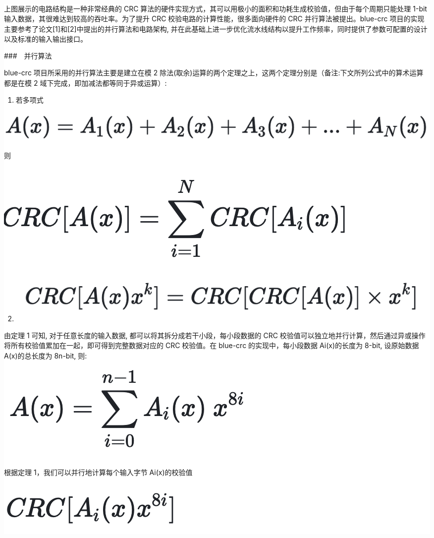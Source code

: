 上图展示的电路结构是一种非常经典的 CRC 算法的硬件实现方式，其可以用极小的面积和功耗生成校验值，但由于每个周期只能处理 1-bit 输入数据，其很难达到较高的吞吐率。为了提升 CRC 校验电路的计算性能，很多面向硬件的 CRC 并行算法被提出。blue-crc 项目的实现主要参考了论文[1]和[2]中提出的并行算法和电路架构, 并在此基础上进一步优化流水线结构以提升工作频率，同时提供了参数可配置的设计以及标准的输入输出接口。

###　并行算法

blue-crc 项目所采用的并行算法主要是建立在模 2 除法(取余)运算的两个定理之上，这两个定理分别是（备注:下文所列公式中的算术运算都是在模 2 域下完成，即加减法都等同于异或运算）:

1. 若多项式

![image](./image8.png)

则

![image](./image9.png)

2. ![image](./image10.png)

由定理 1 可知, 对于任意长度的输入数据, 都可以将其拆分成若干小段，每小段数据的 CRC 校验值可以独立地并行计算，然后通过异或操作将所有校验值累加在一起，即可得到完整数据对应的 CRC 校验值。在 blue-crc 的实现中，每小段数据 Ai(x)的长度为 8-bit, 设原始数据 A(x)的总长度为 8n-bit, 则:

![image](./image11.png)

根据定理 1，我们可以并行地计算每个输入字节 Ai(x)的校验值

![image](./image12.png)

